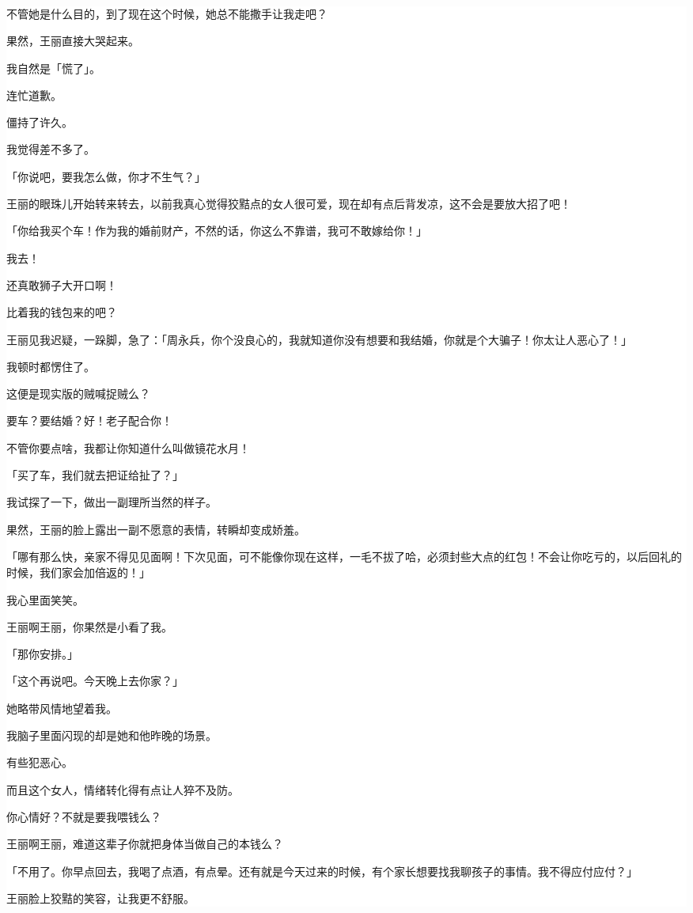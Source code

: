 不管她是什么目的，到了现在这个时候，她总不能撒手让我走吧？

果然，王丽直接大哭起来。

我自然是「慌了」。

连忙道歉。

僵持了许久。

我觉得差不多了。

「你说吧，要我怎么做，你才不生气？」

王丽的眼珠儿开始转来转去，以前我真心觉得狡黠点的女人很可爱，现在却有点后背发凉，这不会是要放大招了吧！

「你给我买个车！作为我的婚前财产，不然的话，你这么不靠谱，我可不敢嫁给你！」

我去！

还真敢狮子大开口啊！

比着我的钱包来的吧？

王丽见我迟疑，一跺脚，急了：「周永兵，你个没良心的，我就知道你没有想要和我结婚，你就是个大骗子！你太让人恶心了！」

我顿时都愣住了。

这便是现实版的贼喊捉贼么？

要车？要结婚？好！老子配合你！

不管你要点啥，我都让你知道什么叫做镜花水月！

「买了车，我们就去把证给扯了？」

我试探了一下，做出一副理所当然的样子。

果然，王丽的脸上露出一副不愿意的表情，转瞬却变成娇羞。

「哪有那么快，亲家不得见见面啊！下次见面，可不能像你现在这样，一毛不拔了哈，必须封些大点的红包！不会让你吃亏的，以后回礼的时候，我们家会加倍返的！」

我心里面笑笑。

王丽啊王丽，你果然是小看了我。

「那你安排。」

「这个再说吧。今天晚上去你家？」

她略带风情地望着我。

我脑子里面闪现的却是她和他昨晚的场景。

有些犯恶心。

而且这个女人，情绪转化得有点让人猝不及防。

你心情好？不就是要我喂钱么？

王丽啊王丽，难道这辈子你就把身体当做自己的本钱么？

「不用了。你早点回去，我喝了点酒，有点晕。还有就是今天过来的时候，有个家长想要找我聊孩子的事情。我不得应付应付？」

王丽脸上狡黠的笑容，让我更不舒服。
